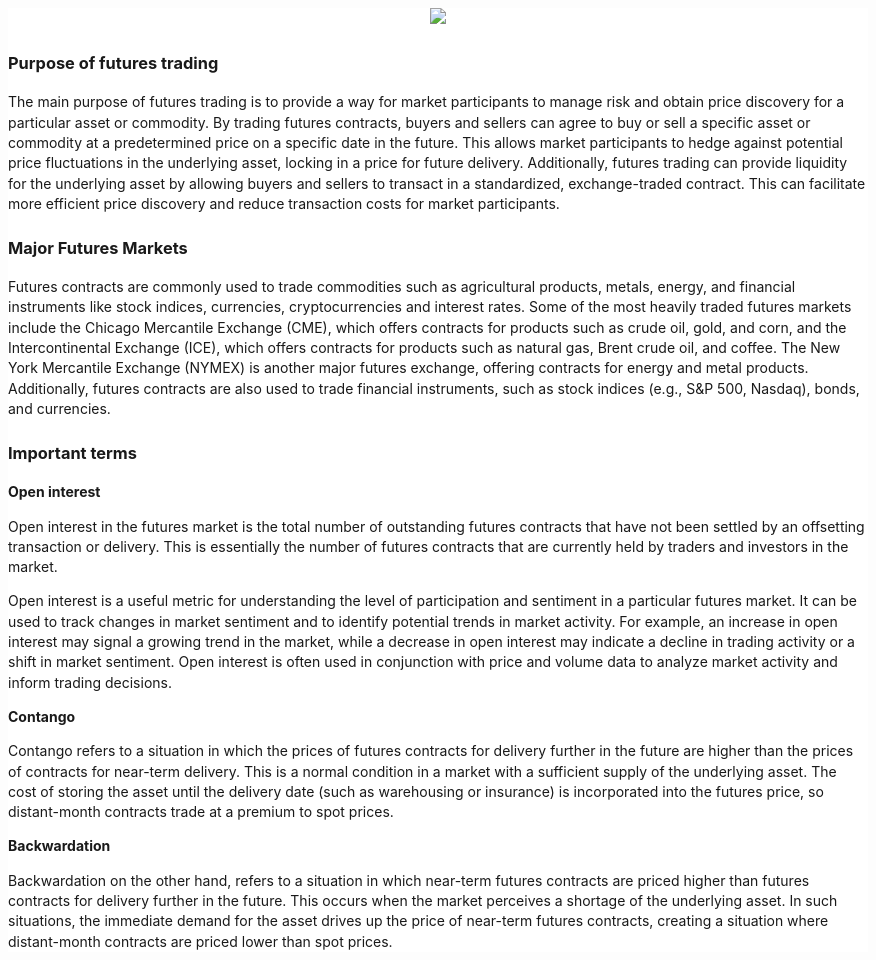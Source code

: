 <center>
<img src="../../../assets/images/futures-market.jpg" width="500" />
</center>

### Purpose of futures trading
The main purpose of futures trading is to provide a way for market participants to manage risk and obtain price discovery for a particular asset or commodity. By trading futures contracts, buyers and sellers can agree to buy or sell a specific asset or commodity at a predetermined price on a specific date in the future. This allows market participants to hedge against potential price fluctuations in the underlying asset, locking in a price for future delivery. Additionally, futures trading can provide liquidity for the underlying asset by allowing buyers and sellers to transact in a standardized, exchange-traded contract. This can facilitate more efficient price discovery and reduce transaction costs for market participants.

### Major Futures Markets
Futures contracts are commonly used to trade commodities such as agricultural products, metals, energy, and financial instruments like stock indices, currencies, cryptocurrencies and interest rates. Some of the most heavily traded futures markets include the Chicago Mercantile Exchange (CME), which offers contracts for products such as crude oil, gold, and corn, and the Intercontinental Exchange (ICE), which offers contracts for products such as natural gas, Brent crude oil, and coffee. The New York Mercantile Exchange (NYMEX) is another major futures exchange, offering contracts for energy and metal products. Additionally, futures contracts are also used to trade financial instruments, such as stock indices (e.g., S&P 500, Nasdaq), bonds, and currencies.

### Important terms
**Open interest**

Open interest in the futures market is the total number of outstanding futures contracts that have not been settled by an offsetting transaction or delivery. This is essentially the number of futures contracts that are currently held by traders and investors in the market.

Open interest is a useful metric for understanding the level of participation and sentiment in a particular futures market. It can be used to track changes in market sentiment and to identify potential trends in market activity. For example, an increase in open interest may signal a growing trend in the market, while a decrease in open interest may indicate a decline in trading activity or a shift in market sentiment. Open interest is often used in conjunction with price and volume data to analyze market activity and inform trading decisions.

**Contango**

Contango refers to a situation in which the prices of futures contracts for delivery further in the future are higher than the prices of contracts for near-term delivery. This is a normal condition in a market with a sufficient supply of the underlying asset. The cost of storing the asset until the delivery date (such as warehousing or insurance) is incorporated into the futures price, so distant-month contracts trade at a premium to spot prices.

**Backwardation**

Backwardation on the other hand, refers to a situation in which near-term futures contracts are priced higher than futures contracts for delivery further in the future. This occurs when the market perceives a shortage of the underlying asset. In such situations, the immediate demand for the asset drives up the price of near-term futures contracts, creating a situation where distant-month contracts are priced lower than spot prices.

